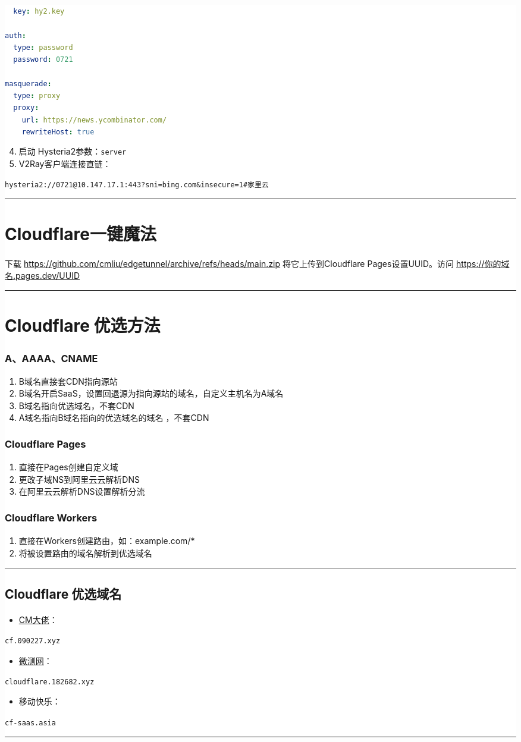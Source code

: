 ```yaml
  key: hy2.key 

auth:
  type: password
  password: 0721

masquerade: 
  type: proxy
  proxy:
    url: https://news.ycombinator.com/ 
    rewriteHost: true
```
4. 启动 Hysteria2参数：`server`
5. V2Ray客户端连接直链：
```shell
hysteria2://0721@10.147.17.1:443?sni=bing.com&insecure=1#家里云
```

---


# Cloudflare一键魔法

下载 https://github.com/cmliu/edgetunnel/archive/refs/heads/main.zip 将它上传到Cloudflare Pages设置UUID。访问 https://你的域名.pages.dev/UUID

---

# Cloudflare 优选方法

### A、AAAA、CNAME
1. B域名直接套CDN指向源站
2. B域名开启SaaS，设置回退源为指向源站的域名，自定义主机名为A域名
3. B域名指向优选域名，不套CDN
4. A域名指向B域名指向的优选域名的域名 ，不套CDN

### Cloudflare Pages
1. 直接在Pages创建自定义域
2. 更改子域NS到阿里云云解析DNS
3. 在阿里云云解析DNS设置解析分流

### Cloudflare Workers
1. 直接在Workers创建路由，如：example.com/*
2. 将被设置路由的域名解析到优选域名

---

## Cloudflare 优选域名
- [CM大佬](https://blog.cmliussss.com/)：
```
cf.090227.xyz
```
- [微测网](https://www.wetest.vip/page/cloudflare/cname.html)：
```
cloudflare.182682.xyz
```
- 移动快乐：
```
cf-saas.asia
```

---